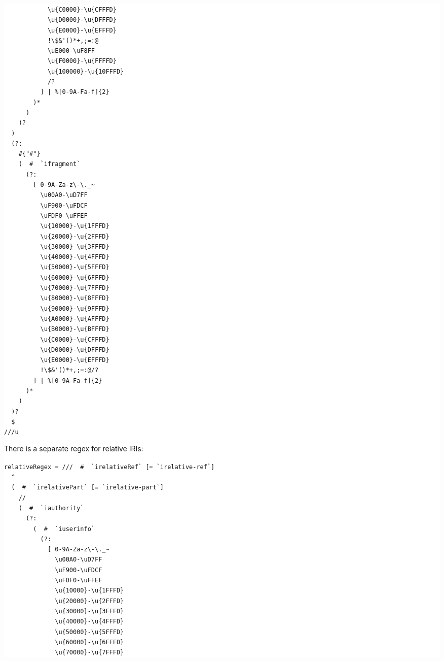                 \u{C0000}-\u{CFFFD}
                \u{D0000}-\u{DFFFD}
                \u{E0000}-\u{EFFFD}
                !\$&'()*+,;=:@
                \uE000-\uF8FF
                \u{F0000}-\u{FFFFD}
                \u{100000}-\u{10FFFD}
                /?
              ] | %[0-9A-Fa-f]{2}
            )*
          )
        )?
      )
      (?:
        #{"#"}
        (  #  `ifragment`
          (?:
            [ 0-9A-Za-z\-\._~
              \u00A0-\uD7FF
              \uF900-\uFDCF
              \uFDF0-\uFFEF
              \u{10000}-\u{1FFFD}
              \u{20000}-\u{2FFFD}
              \u{30000}-\u{3FFFD}
              \u{40000}-\u{4FFFD}
              \u{50000}-\u{5FFFD}
              \u{60000}-\u{6FFFD}
              \u{70000}-\u{7FFFD}
              \u{80000}-\u{8FFFD}
              \u{90000}-\u{9FFFD}
              \u{A0000}-\u{AFFFD}
              \u{B0000}-\u{BFFFD}
              \u{C0000}-\u{CFFFD}
              \u{D0000}-\u{DFFFD}
              \u{E0000}-\u{EFFFD}
              !\$&'()*+,;=:@/?
            ] | %[0-9A-Fa-f]{2}
          )*
        )
      )?
      $
    ///u

There is a separate regex for relative IRIs:

    relativeRegex = ///  #  `irelativeRef` [= `irelative-ref`]
      ^
      (  #  `irelativePart` [= `irelative-part`]
        //
        (  #  `iauthority`
          (?:
            (  #  `iuserinfo`
              (?:
                [ 0-9A-Za-z\-\._~
                  \u00A0-\uD7FF
                  \uF900-\uFDCF
                  \uFDF0-\uFFEF
                  \u{10000}-\u{1FFFD}
                  \u{20000}-\u{2FFFD}
                  \u{30000}-\u{3FFFD}
                  \u{40000}-\u{4FFFD}
                  \u{50000}-\u{5FFFD}
                  \u{60000}-\u{6FFFD}
                  \u{70000}-\u{7FFFD}